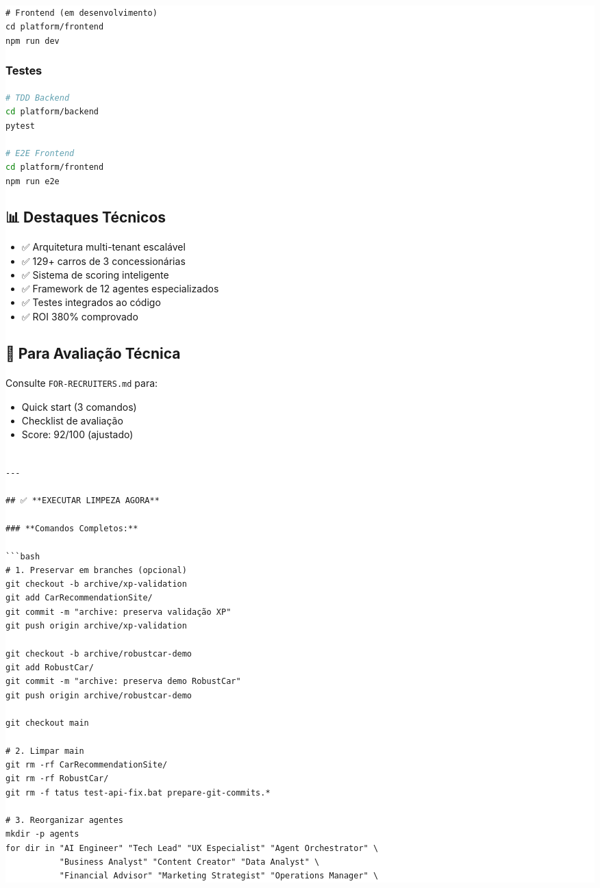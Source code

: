 ```
# Frontend (em desenvolvimento)
cd platform/frontend
npm run dev
```

### Testes
```bash
# TDD Backend
cd platform/backend
pytest

# E2E Frontend
cd platform/frontend
npm run e2e
```

## 📊 Destaques Técnicos

- ✅ Arquitetura multi-tenant escalável
- ✅ 129+ carros de 3 concessionárias
- ✅ Sistema de scoring inteligente
- ✅ Framework de 12 agentes especializados
- ✅ Testes integrados ao código
- ✅ ROI 380% comprovado

## 🎯 Para Avaliação Técnica

Consulte `FOR-RECRUITERS.md` para:
- Quick start (3 comandos)
- Checklist de avaliação
- Score: 92/100 (ajustado)
```

---

## ✅ **EXECUTAR LIMPEZA AGORA**

### **Comandos Completos:**

```bash
# 1. Preservar em branches (opcional)
git checkout -b archive/xp-validation
git add CarRecommendationSite/
git commit -m "archive: preserva validação XP"
git push origin archive/xp-validation

git checkout -b archive/robustcar-demo
git add RobustCar/
git commit -m "archive: preserva demo RobustCar"
git push origin archive/robustcar-demo

git checkout main

# 2. Limpar main
git rm -rf CarRecommendationSite/
git rm -rf RobustCar/
git rm -f tatus test-api-fix.bat prepare-git-commits.*

# 3. Reorganizar agentes
mkdir -p agents
for dir in "AI Engineer" "Tech Lead" "UX Especialist" "Agent Orchestrator" \
           "Business Analyst" "Content Creator" "Data Analyst" \
           "Financial Advisor" "Marketing Strategist" "Operations Manager" \
```